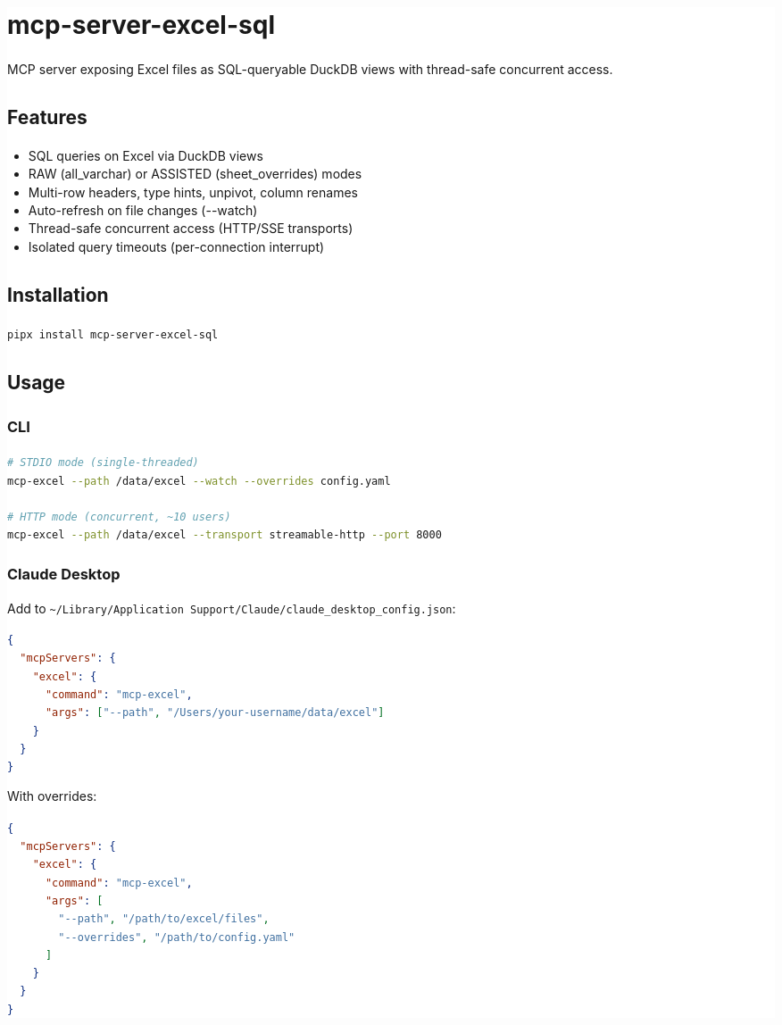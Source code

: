 # mcp-server-excel-sql

MCP server exposing Excel files as SQL-queryable DuckDB views with thread-safe concurrent access.

## Features

- SQL queries on Excel via DuckDB views
- RAW (all_varchar) or ASSISTED (sheet_overrides) modes
- Multi-row headers, type hints, unpivot, column renames
- Auto-refresh on file changes (--watch)
- Thread-safe concurrent access (HTTP/SSE transports)
- Isolated query timeouts (per-connection interrupt)

## Installation

```bash
pipx install mcp-server-excel-sql
```

## Usage

### CLI

```bash
# STDIO mode (single-threaded)
mcp-excel --path /data/excel --watch --overrides config.yaml

# HTTP mode (concurrent, ~10 users)
mcp-excel --path /data/excel --transport streamable-http --port 8000
```

### Claude Desktop

Add to `~/Library/Application Support/Claude/claude_desktop_config.json`:

```json
{
  "mcpServers": {
    "excel": {
      "command": "mcp-excel",
      "args": ["--path", "/Users/your-username/data/excel"]
    }
  }
}
```

With overrides:
```json
{
  "mcpServers": {
    "excel": {
      "command": "mcp-excel",
      "args": [
        "--path", "/path/to/excel/files",
        "--overrides", "/path/to/config.yaml"
      ]
    }
  }
}
```
